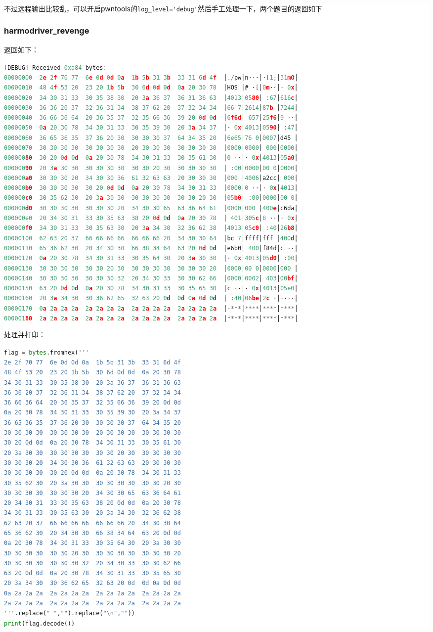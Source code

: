 不过远程输出比较乱，可以开启pwntools的`log_level='debug'`然后手工处理一下，两个题目的返回如下

### harmodriver_revenge

返回如下：

```c
[DEBUG] Received 0xa84 bytes:
00000000  2e 2f 70 77  6e 0d 0d 0a  1b 5b 31 3b  33 31 6d 4f  │./pw│n···│·[1;│31mO│
00000010  48 4f 53 20  23 20 1b 5b  30 6d 0d 0d  0a 20 30 78  │HOS │# ·[│0m··│· 0x│
00000020  34 30 31 33  30 35 38 30  20 3a 36 37  36 31 36 63  │4013│0580│ :67│616c│
00000030  36 36 20 37  32 36 31 34  38 37 62 20  37 32 34 34  │66 7│2614│87b │7244│
00000040  36 66 36 64  20 36 35 37  32 35 66 36  39 20 0d 0d  │6f6d│ 657│25f6│9 ··│
00000050  0a 20 30 78  34 30 31 33  30 35 39 30  20 3a 34 37  │· 0x│4013│0590│ :47│
00000060  36 65 36 35  37 36 20 30  30 30 30 37  64 34 35 20  │6e65│76 0│0007│d45 │
00000070  30 30 30 30  30 30 30 30  20 30 30 30  30 30 30 30  │0000│0000│ 000│0000│
00000080  30 20 0d 0d  0a 20 30 78  34 30 31 33  30 35 61 30  │0 ··│· 0x│4013│05a0│
00000090  20 3a 30 30  30 30 30 30  30 30 20 30  30 30 30 30  │ :00│0000│00 0│0000│
000000a0  30 30 30 20  34 30 30 36  61 32 63 63  20 30 30 30  │000 │4006│a2cc│ 000│
000000b0  30 30 30 30  30 20 0d 0d  0a 20 30 78  34 30 31 33  │0000│0 ··│· 0x│4013│
000000c0  30 35 62 30  20 3a 30 30  30 30 30 30  30 30 20 30  │05b0│ :00│0000│00 0│
000000d0  30 30 30 30  30 30 30 20  34 30 30 65  63 36 64 61  │0000│000 │400e│c6da│
000000e0  20 34 30 31  33 30 35 63  38 20 0d 0d  0a 20 30 78  │ 401│305c│8 ··│· 0x│
000000f0  34 30 31 33  30 35 63 30  20 3a 34 30  32 36 62 38  │4013│05c0│ :40│26b8│
00000100  62 63 20 37  66 66 66 66  66 66 66 20  34 30 30 64  │bc 7│ffff│fff │400d│
00000110  65 36 62 30  20 34 30 30  66 38 34 64  63 20 0d 0d  │e6b0│ 400│f84d│c ··│
00000120  0a 20 30 78  34 30 31 33  30 35 64 30  20 3a 30 30  │· 0x│4013│05d0│ :00│
00000130  30 30 30 30  30 30 20 30  30 30 30 30  30 30 30 20  │0000│00 0│0000│000 │
00000140  30 30 30 30  30 30 30 32  20 34 30 33  30 30 62 66  │0000│0002│ 403│00bf│
00000150  63 20 0d 0d  0a 20 30 78  34 30 31 33  30 35 65 30  │c ··│· 0x│4013│05e0│
00000160  20 3a 34 30  30 36 62 65  32 63 20 0d  0d 0a 0d 0d  │ :40│06be│2c ·│····│
00000170  0a 2a 2a 2a  2a 2a 2a 2a  2a 2a 2a 2a  2a 2a 2a 2a  │·***│****│****│****│
00000180  2a 2a 2a 2a  2a 2a 2a 2a  2a 2a 2a 2a  2a 2a 2a 2a  │****│****│****│****│
```

处理并打印：

```python
flag = bytes.fromhex('''
2e 2f 70 77  6e 0d 0d 0a  1b 5b 31 3b  33 31 6d 4f
48 4f 53 20  23 20 1b 5b  30 6d 0d 0d  0a 20 30 78
34 30 31 33  30 35 38 30  20 3a 36 37  36 31 36 63
36 36 20 37  32 36 31 34  38 37 62 20  37 32 34 34
36 66 36 64  20 36 35 37  32 35 66 36  39 20 0d 0d
0a 20 30 78  34 30 31 33  30 35 39 30  20 3a 34 37
36 65 36 35  37 36 20 30  30 30 30 37  64 34 35 20
30 30 30 30  30 30 30 30  20 30 30 30  30 30 30 30
30 20 0d 0d  0a 20 30 78  34 30 31 33  30 35 61 30
20 3a 30 30  30 30 30 30  30 30 20 30  30 30 30 30
30 30 30 20  34 30 30 36  61 32 63 63  20 30 30 30
30 30 30 30  30 20 0d 0d  0a 20 30 78  34 30 31 33
30 35 62 30  20 3a 30 30  30 30 30 30  30 30 20 30
30 30 30 30  30 30 30 20  34 30 30 65  63 36 64 61
20 34 30 31  33 30 35 63  38 20 0d 0d  0a 20 30 78
34 30 31 33  30 35 63 30  20 3a 34 30  32 36 62 38
62 63 20 37  66 66 66 66  66 66 66 20  34 30 30 64
65 36 62 30  20 34 30 30  66 38 34 64  63 20 0d 0d
0a 20 30 78  34 30 31 33  30 35 64 30  20 3a 30 30
30 30 30 30  30 30 20 30  30 30 30 30  30 30 30 20
30 30 30 30  30 30 30 32  20 34 30 33  30 30 62 66
63 20 0d 0d  0a 20 30 78  34 30 31 33  30 35 65 30
20 3a 34 30  30 36 62 65  32 63 20 0d  0d 0a 0d 0d
0a 2a 2a 2a  2a 2a 2a 2a  2a 2a 2a 2a  2a 2a 2a 2a
2a 2a 2a 2a  2a 2a 2a 2a  2a 2a 2a 2a  2a 2a 2a 2a
'''.replace(" ","").replace("\n",""))
print(flag.decode())
```